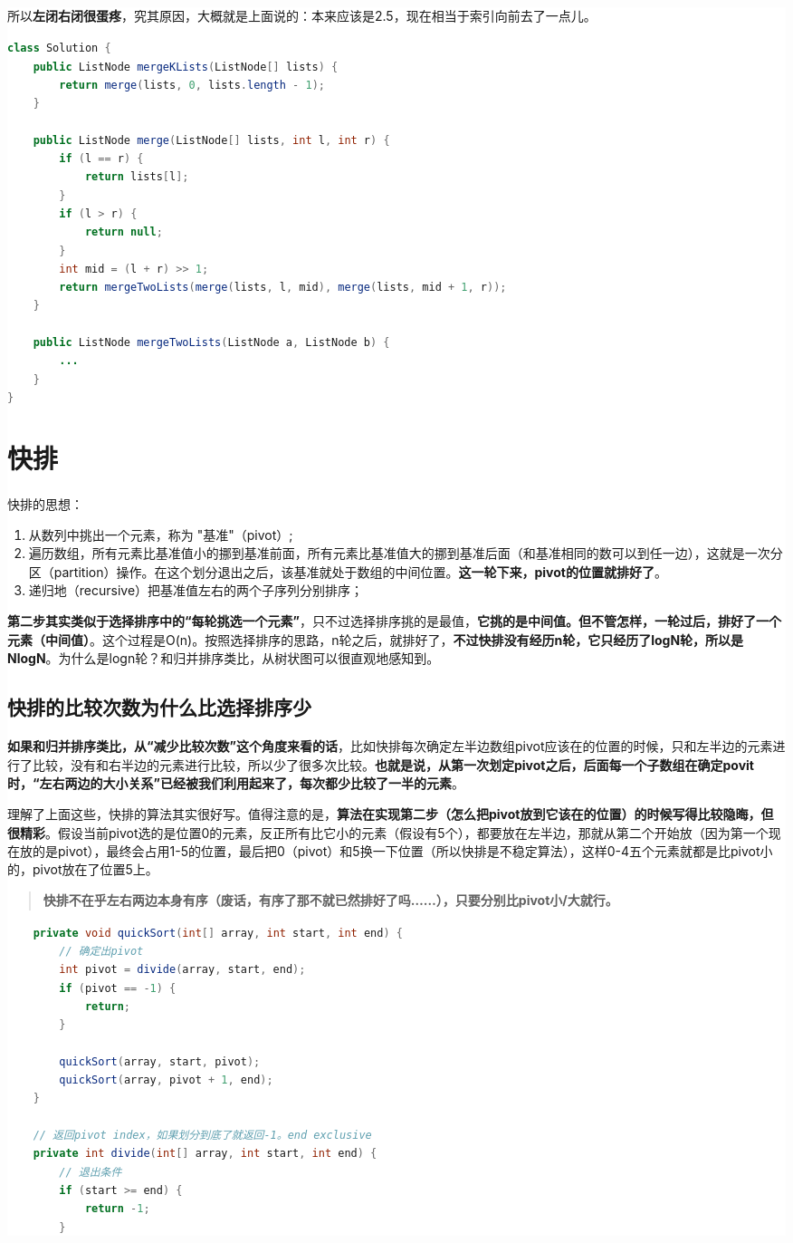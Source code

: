 所以**左闭右闭很蛋疼**，究其原因，大概就是上面说的：本来应该是2.5，现在相当于索引向前去了一点儿。

```java
class Solution {
    public ListNode mergeKLists(ListNode[] lists) {
        return merge(lists, 0, lists.length - 1);
    }

    public ListNode merge(ListNode[] lists, int l, int r) {
        if (l == r) {
            return lists[l];
        }
        if (l > r) {
            return null;
        }
        int mid = (l + r) >> 1;
        return mergeTwoLists(merge(lists, l, mid), merge(lists, mid + 1, r));
    }

    public ListNode mergeTwoLists(ListNode a, ListNode b) {
        ...
    }
}
```

# 快排
快排的思想：
1. 从数列中挑出一个元素，称为 "基准"（pivot）;
2. 遍历数组，所有元素比基准值小的挪到基准前面，所有元素比基准值大的挪到基准后面（和基准相同的数可以到任一边），这就是一次分区（partition）操作。在这个划分退出之后，该基准就处于数组的中间位置。**这一轮下来，pivot的位置就排好了**。
3. 递归地（recursive）把基准值左右的两个子序列分别排序；

**第二步其实类似于选择排序中的“每轮挑选一个元素”**，只不过选择排序挑的是最值，**它挑的是中间值。但不管怎样，一轮过后，排好了一个元素（中间值）**。这个过程是O(n)。按照选择排序的思路，n轮之后，就排好了，**不过快排没有经历n轮，它只经历了logN轮，所以是NlogN**。为什么是logn轮？和归并排序类比，从树状图可以很直观地感知到。

## 快排的比较次数为什么比选择排序少
**如果和归并排序类比，从“减少比较次数”这个角度来看的话**，比如快排每次确定左半边数组pivot应该在的位置的时候，只和左半边的元素进行了比较，没有和右半边的元素进行比较，所以少了很多次比较。**也就是说，从第一次划定pivot之后，后面每一个子数组在确定povit时，“左右两边的大小关系”已经被我们利用起来了，每次都少比较了一半的元素**。

理解了上面这些，快排的算法其实很好写。值得注意的是，**算法在实现第二步（怎么把pivot放到它该在的位置）的时候写得比较隐晦，但很精彩**。假设当前pivot选的是位置0的元素，反正所有比它小的元素（假设有5个），都要放在左半边，那就从第二个开始放（因为第一个现在放的是pivot），最终会占用1-5的位置，最后把0（pivot）和5换一下位置（所以快排是不稳定算法），这样0-4五个元素就都是比pivot小的，pivot放在了位置5上。

> **快排不在乎左右两边本身有序（废话，有序了那不就已然排好了吗……），只要分别比pivot小/大就行。**


```java
    private void quickSort(int[] array, int start, int end) {
        // 确定出pivot
        int pivot = divide(array, start, end);
        if (pivot == -1) {
            return;
        }

        quickSort(array, start, pivot);
        quickSort(array, pivot + 1, end);
    }

    // 返回pivot index，如果划分到底了就返回-1。end exclusive
    private int divide(int[] array, int start, int end) {
        // 退出条件
        if (start >= end) {
            return -1;
        }

```